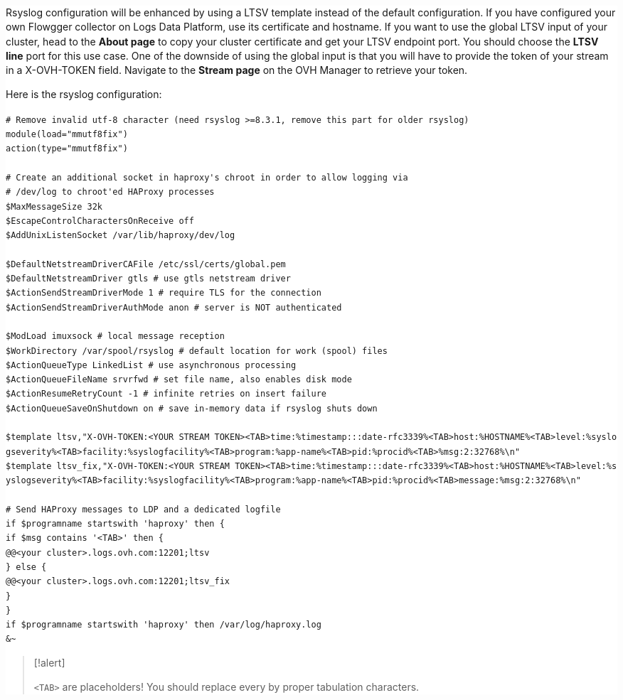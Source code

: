 Rsyslog configuration will be enhanced by using a LTSV template instead of the default configuration. If you have configured your own Flowgger collector on Logs Data Platform, use its certificate and hostname. If you want to use the global LTSV input of your cluster, head to the **About page** to copy your cluster certificate and get your LTSV endpoint port. You should choose the **LTSV line** port for this use case. One of the downside of using the global input is that you will have to provide the token of your stream in a X-OVH-TOKEN field. Navigate to the **Stream page** on the OVH Manager to retrieve your token.

Here is the rsyslog configuration:

```
# Remove invalid utf-8 character (need rsyslog >=8.3.1, remove this part for older rsyslog)
module(load="mmutf8fix")
action(type="mmutf8fix")

# Create an additional socket in haproxy's chroot in order to allow logging via
# /dev/log to chroot'ed HAProxy processes
$MaxMessageSize 32k
$EscapeControlCharactersOnReceive off
$AddUnixListenSocket /var/lib/haproxy/dev/log
 
$DefaultNetstreamDriverCAFile /etc/ssl/certs/global.pem
$DefaultNetstreamDriver gtls # use gtls netstream driver
$ActionSendStreamDriverMode 1 # require TLS for the connection
$ActionSendStreamDriverAuthMode anon # server is NOT authenticated
 
$ModLoad imuxsock # local message reception
$WorkDirectory /var/spool/rsyslog # default location for work (spool) files
$ActionQueueType LinkedList # use asynchronous processing
$ActionQueueFileName srvrfwd # set file name, also enables disk mode
$ActionResumeRetryCount -1 # infinite retries on insert failure
$ActionQueueSaveOnShutdown on # save in-memory data if rsyslog shuts down
 
$template ltsv,"X-OVH-TOKEN:<YOUR STREAM TOKEN><TAB>time:%timestamp:::date-rfc3339%<TAB>host:%HOSTNAME%<TAB>level:%syslogseverity%<TAB>facility:%syslogfacility%<TAB>program:%app-name%<TAB>pid:%procid%<TAB>%msg:2:32768%\n"
$template ltsv_fix,"X-OVH-TOKEN:<YOUR STREAM TOKEN><TAB>time:%timestamp:::date-rfc3339%<TAB>host:%HOSTNAME%<TAB>level:%syslogseverity%<TAB>facility:%syslogfacility%<TAB>program:%app-name%<TAB>pid:%procid%<TAB>message:%msg:2:32768%\n"
 
# Send HAProxy messages to LDP and a dedicated logfile
if $programname startswith 'haproxy' then {
if $msg contains '<TAB>' then {
@@<your cluster>.logs.ovh.com:12201;ltsv
} else {
@@<your cluster>.logs.ovh.com:12201;ltsv_fix
}
}
if $programname startswith 'haproxy' then /var/log/haproxy.log
&~
```

> [!alert]
>
> `<TAB>` are placeholders! You should replace every <TAB> by proper tabulation characters.
> 
